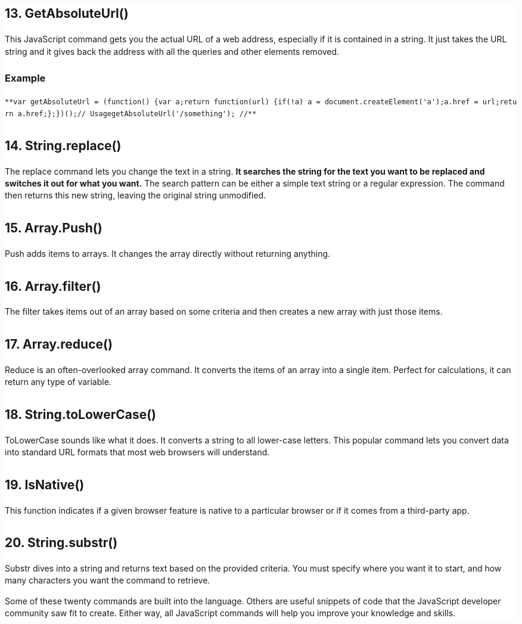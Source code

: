 ## 13\. GetAbsoluteUrl()

This JavaScript command gets you the actual URL of a web address, especially if it is contained in a string. It just takes the URL string and it gives back the address with all the queries and other elements removed.

### Example

`**var getAbsoluteUrl = (function() {var a;return function(url) {if(!a) a = document.createElement('a');a.href = url;return a.href;};})();// UsagegetAbsoluteUrl('/something'); //**`

## 14\. String.replace()

The replace command lets you change the text in a string. **It searches the string for the text you want to be replaced and switches it out for what you want.** The search pattern can be either a simple text string or a regular expression. The command then returns this new string, leaving the original string unmodified.

## 15\. Array.Push()

Push adds items to arrays. It changes the array directly without returning anything.

## 16\. Array.filter()

The filter takes items out of an array based on some criteria and then creates a new array with just those items.

## 17\. Array.reduce()

Reduce is an often-overlooked array command. It converts the items of an array into a single item. Perfect for calculations, it can return any type of variable.

## 18\. String.toLowerCase()

ToLowerCase sounds like what it does. It converts a string to all lower-case letters. This popular command lets you convert data into standard URL formats that most web browsers will understand.

## 19\. IsNative()

This function indicates if a given browser feature is native to a particular browser or if it comes from a third-party app.

## 20\. String.substr()

Substr dives into a string and returns text based on the provided criteria. You must specify where you want it to start, and how many characters you want the command to retrieve.

Some of these twenty commands are built into the language. Others are useful snippets of code that the JavaScript developer community saw fit to create. Either way, all JavaScript commands will help you improve your knowledge and skills.
